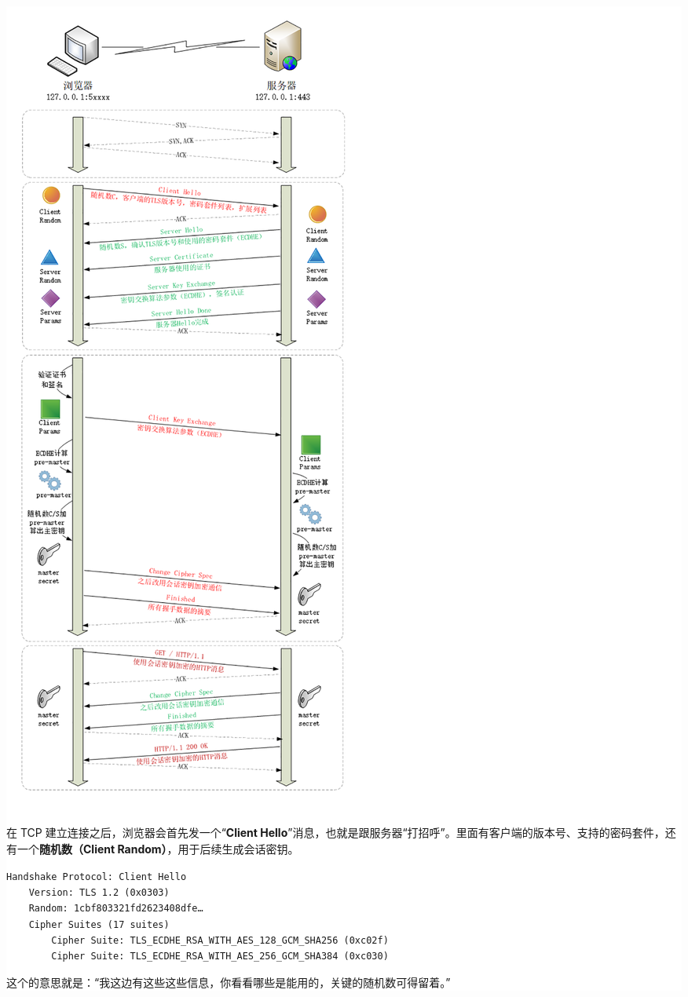 <p><img src="assets/9caba6d4b527052bbe7168ed4013011e.png" alt="img" /></p>
<p>在 TCP 建立连接之后，浏览器会首先发一个“<strong>Client Hello</strong>”消息，也就是跟服务器“打招呼”。里面有客户端的版本号、支持的密码套件，还有一个<strong>随机数（Client Random）</strong>，用于后续生成会话密钥。</p>
<pre><code>Handshake Protocol: Client Hello
    Version: TLS 1.2 (0x0303)
    Random: 1cbf803321fd2623408dfe…
    Cipher Suites (17 suites)
        Cipher Suite: TLS_ECDHE_RSA_WITH_AES_128_GCM_SHA256 (0xc02f)
        Cipher Suite: TLS_ECDHE_RSA_WITH_AES_256_GCM_SHA384 (0xc030)
</code></pre>
<p>这个的意思就是：“我这边有这些这些信息，你看看哪些是能用的，关键的随机数可得留着。”</p>